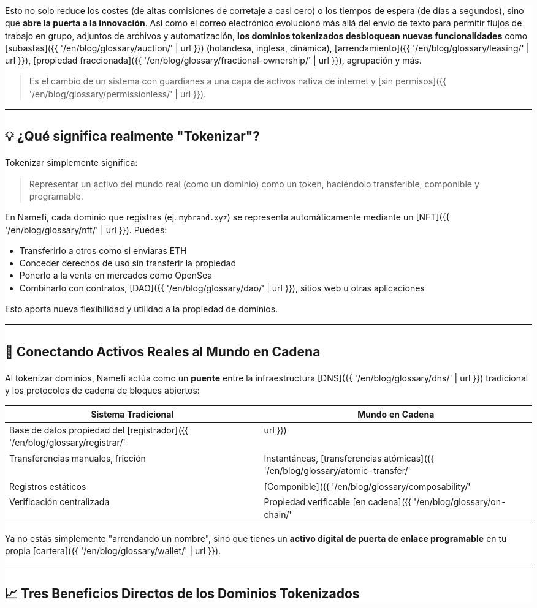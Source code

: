 Esto no solo reduce los costes (de altas comisiones de corretaje a casi cero) o los tiempos de espera (de días a segundos), sino que **abre la puerta a la innovación**. Así como el correo electrónico evolucionó más allá del envío de texto para permitir flujos de trabajo en grupo, adjuntos de archivos y automatización, **los dominios tokenizados desbloquean nuevas funcionalidades** como [subastas]({{ '/en/blog/glossary/auction/' | url }}) (holandesa, inglesa, dinámica), [arrendamiento]({{ '/en/blog/glossary/leasing/' | url }}), [propiedad fraccionada]({{ '/en/blog/glossary/fractional-ownership/' | url }}), agrupación y más.

> Es el cambio de un sistema con guardianes a una capa de activos nativa de internet y [sin permisos]({{ '/en/blog/glossary/permissionless/' | url }}).

---

## 💡 ¿Qué significa realmente "Tokenizar"?

Tokenizar simplemente significa:

> Representar un activo del mundo real (como un dominio) como un token, haciéndolo transferible, componible y programable.

En Namefi, cada dominio que registras (ej. `mybrand.xyz`) se representa automáticamente mediante un [NFT]({{ '/en/blog/glossary/nft/' | url }}). Puedes:

- Transferirlo a otros como si enviaras ETH
- Conceder derechos de uso sin transferir la propiedad
- Ponerlo a la venta en mercados como OpenSea
- Combinarlo con contratos, [DAO]({{ '/en/blog/glossary/dao/' | url }}), sitios web u otras aplicaciones

Esto aporta nueva flexibilidad y utilidad a la propiedad de dominios.

---

## 🌉 Conectando Activos Reales al Mundo en Cadena

Al tokenizar dominios, Namefi actúa como un **puente** entre la infraestructura [DNS]({{ '/en/blog/glossary/dns/' | url }}) tradicional y los protocolos de cadena de bloques abiertos:

| Sistema Tradicional       | Mundo en Cadena                         |
|--------------------------|----------------------------------------|
| Base de datos propiedad del [registrador]({{ '/en/blog/glossary/registrar/' | url }}) | [Contratos inteligentes]({{ '/en/blog/glossary/smart-contract/' | url }}) en cadenas de bloques públicas  |
| Transferencias manuales, fricción | Instantáneas, [transferencias atómicas]({{ '/en/blog/glossary/atomic-transfer/' | url }})             |
| Registros estáticos            | [Componible]({{ '/en/blog/glossary/composability/' | url }}) en DeFi, identidad, [DAO]({{ '/en/blog/glossary/dao/' | url }})  |
| Verificación centralizada  | Propiedad verificable [en cadena]({{ '/en/blog/glossary/on-chain/' | url }})         |

Ya no estás simplemente "arrendando un nombre", sino que tienes un **activo digital de puerta de enlace programable** en tu propia [cartera]({{ '/en/blog/glossary/wallet/' | url }}).

---

## 📈 Tres Beneficios Directos de los Dominios Tokenizados
